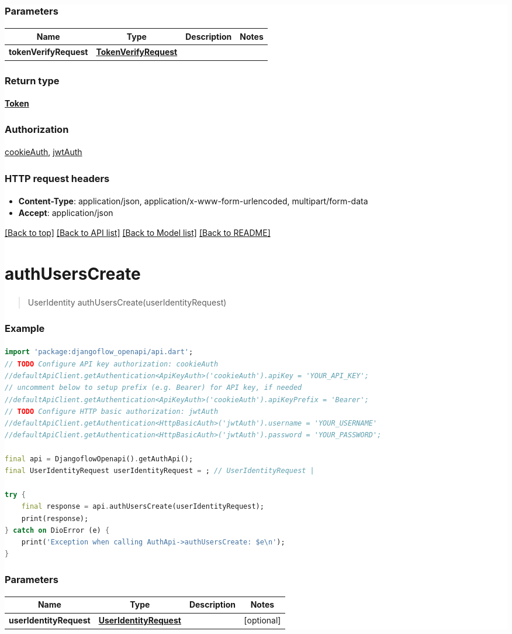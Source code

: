 ### Parameters

Name | Type | Description  | Notes
------------- | ------------- | ------------- | -------------
 **tokenVerifyRequest** | [**TokenVerifyRequest**](TokenVerifyRequest.md)|  | 

### Return type

[**Token**](Token.md)

### Authorization

[cookieAuth](../README.md#cookieAuth), [jwtAuth](../README.md#jwtAuth)

### HTTP request headers

 - **Content-Type**: application/json, application/x-www-form-urlencoded, multipart/form-data
 - **Accept**: application/json

[[Back to top]](#) [[Back to API list]](../README.md#documentation-for-api-endpoints) [[Back to Model list]](../README.md#documentation-for-models) [[Back to README]](../README.md)

# **authUsersCreate**
> UserIdentity authUsersCreate(userIdentityRequest)



### Example
```dart
import 'package:djangoflow_openapi/api.dart';
// TODO Configure API key authorization: cookieAuth
//defaultApiClient.getAuthentication<ApiKeyAuth>('cookieAuth').apiKey = 'YOUR_API_KEY';
// uncomment below to setup prefix (e.g. Bearer) for API key, if needed
//defaultApiClient.getAuthentication<ApiKeyAuth>('cookieAuth').apiKeyPrefix = 'Bearer';
// TODO Configure HTTP basic authorization: jwtAuth
//defaultApiClient.getAuthentication<HttpBasicAuth>('jwtAuth').username = 'YOUR_USERNAME'
//defaultApiClient.getAuthentication<HttpBasicAuth>('jwtAuth').password = 'YOUR_PASSWORD';

final api = DjangoflowOpenapi().getAuthApi();
final UserIdentityRequest userIdentityRequest = ; // UserIdentityRequest | 

try {
    final response = api.authUsersCreate(userIdentityRequest);
    print(response);
} catch on DioError (e) {
    print('Exception when calling AuthApi->authUsersCreate: $e\n');
}
```

### Parameters

Name | Type | Description  | Notes
------------- | ------------- | ------------- | -------------
 **userIdentityRequest** | [**UserIdentityRequest**](UserIdentityRequest.md)|  | [optional] 
